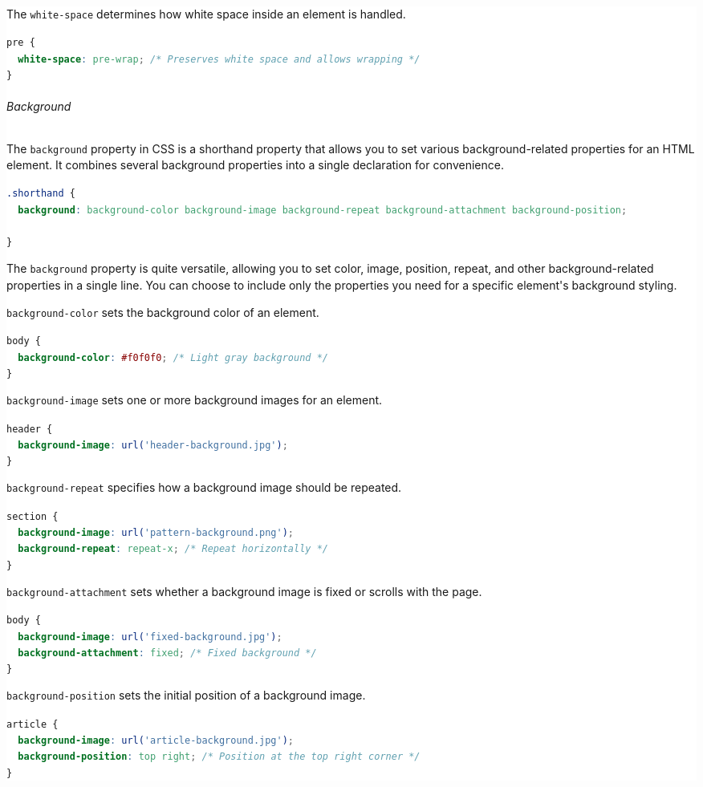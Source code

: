 The `white-space` determines how white space inside an element is handled.
```css
pre {
  white-space: pre-wrap; /* Preserves white space and allows wrapping */
}
```

###### Background
The `background` property in CSS is a shorthand property that allows you to set various background-related properties for an HTML element. It combines several background properties into a single declaration for convenience.

```css
.shorthand {
  background: background-color background-image background-repeat background-attachment background-position;
  
}
```

The `background` property is quite versatile, allowing you to set color, image, position, repeat, and other background-related properties in a single line. You can choose to include only the properties you need for a specific element's background styling.

`background-color` sets the background color of an element.
```css
body {
  background-color: #f0f0f0; /* Light gray background */
}
```

`background-image` sets one or more background images for an element.
```css
header {
  background-image: url('header-background.jpg');
}
```

`background-repeat` specifies how a background image should be repeated.
```css
section {
  background-image: url('pattern-background.png');
  background-repeat: repeat-x; /* Repeat horizontally */
}
```

`background-attachment` sets whether a background image is fixed or scrolls with the page.
```css
body {
  background-image: url('fixed-background.jpg');
  background-attachment: fixed; /* Fixed background */
}
```

`background-position` sets the initial position of a background image.
```css
article {
  background-image: url('article-background.jpg');
  background-position: top right; /* Position at the top right corner */
}
```
